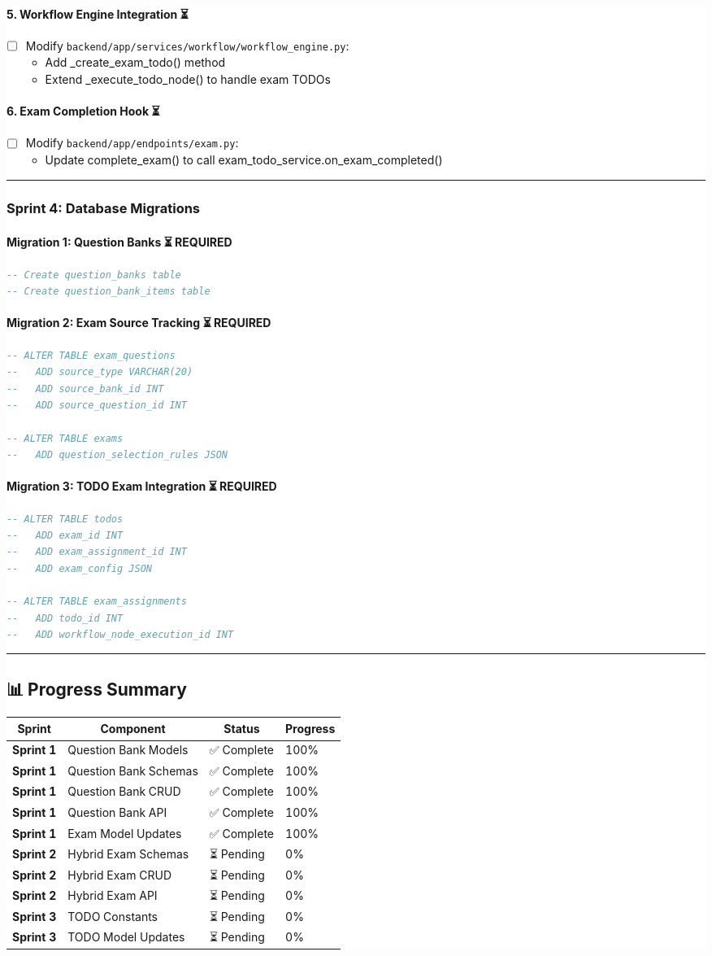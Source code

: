 #### **5. Workflow Engine Integration** ⏳
- [ ] Modify `backend/app/services/workflow/workflow_engine.py`:
  - Add _create_exam_todo() method
  - Extend _execute_todo_node() to handle exam TODOs

#### **6. Exam Completion Hook** ⏳
- [ ] Modify `backend/app/endpoints/exam.py`:
  - Update complete_exam() to call exam_todo_service.on_exam_completed()

---

### **Sprint 4: Database Migrations**

#### **Migration 1: Question Banks** ⏳ REQUIRED
```sql
-- Create question_banks table
-- Create question_bank_items table
```

#### **Migration 2: Exam Source Tracking** ⏳ REQUIRED
```sql
-- ALTER TABLE exam_questions
--   ADD source_type VARCHAR(20)
--   ADD source_bank_id INT
--   ADD source_question_id INT

-- ALTER TABLE exams
--   ADD question_selection_rules JSON
```

#### **Migration 3: TODO Exam Integration** ⏳ REQUIRED
```sql
-- ALTER TABLE todos
--   ADD exam_id INT
--   ADD exam_assignment_id INT
--   ADD exam_config JSON

-- ALTER TABLE exam_assignments
--   ADD todo_id INT
--   ADD workflow_node_execution_id INT
```

---

## 📊 **Progress Summary**

| Sprint | Component | Status | Progress |
|--------|-----------|--------|----------|
| **Sprint 1** | Question Bank Models | ✅ Complete | 100% |
| **Sprint 1** | Question Bank Schemas | ✅ Complete | 100% |
| **Sprint 1** | Question Bank CRUD | ✅ Complete | 100% |
| **Sprint 1** | Question Bank API | ✅ Complete | 100% |
| **Sprint 1** | Exam Model Updates | ✅ Complete | 100% |
| **Sprint 2** | Hybrid Exam Schemas | ⏳ Pending | 0% |
| **Sprint 2** | Hybrid Exam CRUD | ⏳ Pending | 0% |
| **Sprint 2** | Hybrid Exam API | ⏳ Pending | 0% |
| **Sprint 3** | TODO Constants | ⏳ Pending | 0% |
| **Sprint 3** | TODO Model Updates | ⏳ Pending | 0% |